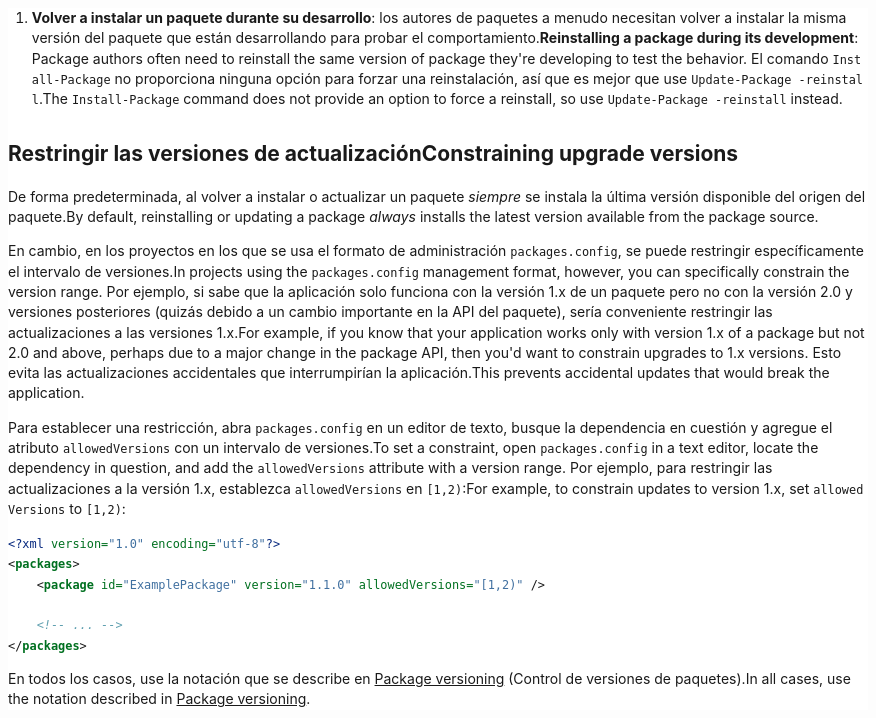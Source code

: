 1. <span data-ttu-id="b1562-137">**Volver a instalar un paquete durante su desarrollo**: los autores de paquetes a menudo necesitan volver a instalar la misma versión del paquete que están desarrollando para probar el comportamiento.</span><span class="sxs-lookup"><span data-stu-id="b1562-137">**Reinstalling a package during its development**: Package authors often need to reinstall the same version of package they're developing to test the behavior.</span></span> <span data-ttu-id="b1562-138">El comando `Install-Package` no proporciona ninguna opción para forzar una reinstalación, así que es mejor que use `Update-Package -reinstall`.</span><span class="sxs-lookup"><span data-stu-id="b1562-138">The `Install-Package` command does not provide an option to force a reinstall, so use `Update-Package -reinstall` instead.</span></span>

## <a name="constraining-upgrade-versions"></a><span data-ttu-id="b1562-139">Restringir las versiones de actualización</span><span class="sxs-lookup"><span data-stu-id="b1562-139">Constraining upgrade versions</span></span>

<span data-ttu-id="b1562-140">De forma predeterminada, al volver a instalar o actualizar un paquete *siempre* se instala la última versión disponible del origen del paquete.</span><span class="sxs-lookup"><span data-stu-id="b1562-140">By default, reinstalling or updating a package *always* installs the latest version available from the package source.</span></span>

<span data-ttu-id="b1562-141">En cambio, en los proyectos en los que se usa el formato de administración `packages.config`, se puede restringir específicamente el intervalo de versiones.</span><span class="sxs-lookup"><span data-stu-id="b1562-141">In projects using the `packages.config` management format, however, you can specifically constrain the version range.</span></span> <span data-ttu-id="b1562-142">Por ejemplo, si sabe que la aplicación solo funciona con la versión 1.x de un paquete pero no con la versión 2.0 y versiones posteriores (quizás debido a un cambio importante en la API del paquete), sería conveniente restringir las actualizaciones a las versiones 1.x.</span><span class="sxs-lookup"><span data-stu-id="b1562-142">For example, if you know that your application works only with version 1.x of a package but not 2.0 and above, perhaps due to a major change in the package API, then you'd want to constrain upgrades to 1.x versions.</span></span> <span data-ttu-id="b1562-143">Esto evita las actualizaciones accidentales que interrumpirían la aplicación.</span><span class="sxs-lookup"><span data-stu-id="b1562-143">This prevents accidental updates that would break the application.</span></span>

<span data-ttu-id="b1562-144">Para establecer una restricción, abra `packages.config` en un editor de texto, busque la dependencia en cuestión y agregue el atributo `allowedVersions` con un intervalo de versiones.</span><span class="sxs-lookup"><span data-stu-id="b1562-144">To set a constraint, open `packages.config` in a text editor, locate the dependency in question, and add the `allowedVersions` attribute with a version range.</span></span> <span data-ttu-id="b1562-145">Por ejemplo, para restringir las actualizaciones a la versión 1.x, establezca `allowedVersions` en `[1,2)`:</span><span class="sxs-lookup"><span data-stu-id="b1562-145">For example, to constrain updates to version 1.x, set `allowedVersions` to `[1,2)`:</span></span>

```xml
<?xml version="1.0" encoding="utf-8"?>
<packages>
    <package id="ExamplePackage" version="1.1.0" allowedVersions="[1,2)" />

    <!-- ... -->
</packages>
```

<span data-ttu-id="b1562-146">En todos los casos, use la notación que se describe en [Package versioning](../concepts/package-versioning.md#version-ranges-and-wildcards) (Control de versiones de paquetes).</span><span class="sxs-lookup"><span data-stu-id="b1562-146">In all cases, use the notation described in [Package versioning](../concepts/package-versioning.md#version-ranges-and-wildcards).</span></span>

